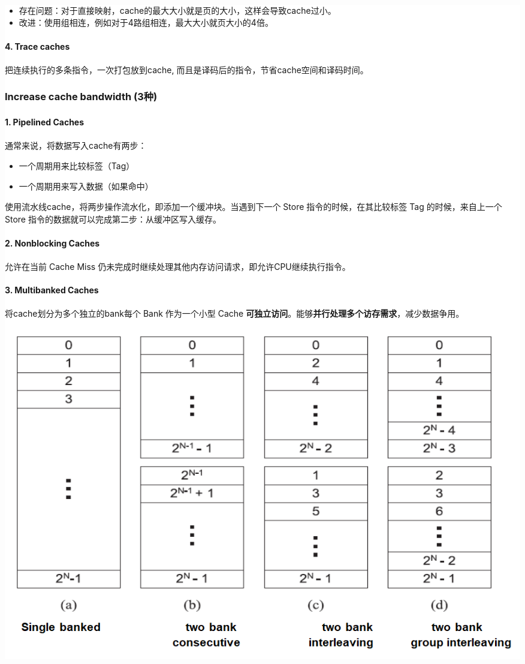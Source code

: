- 存在问题：对于直接映射，cache的最大大小就是页的大小，这样会导致cache过小。
- 改进：使用组相连，例如对于4路组相连，最大大小就页大小的4倍。

#### 4. Trace caches

把连续执行的多条指令，一次打包放到cache, 而且是译码后的指令，节省cache空间和译码时间。

### Increase cache bandwidth (3种)

#### 1. Pipelined Caches 

通常来说，将数据写入cache有两步：

- 一个周期用来比较标签（Tag）

- 一个周期用来写入数据（如果命中）

使用流水线cache，将两步操作流水化，即添加一个缓冲块。当遇到下一个 Store 指令的时候，在其比较标签 Tag 的时候，来自上一个 Store 指令的数据就可以完成第二步：从缓冲区写入缓存。

#### 2. Nonblocking Caches

允许在当前 Cache Miss 仍未完成时继续处理其他内存访问请求，即允许CPU继续执行指令。

#### 3. Multibanked Caches

将cache划分为多个独立的bank每个 Bank 作为一个小型 Cache **可独立访问**。能够**并行处理多个访存需求**，减少数据争用。

![2-7](pic/2-7.jpg)
